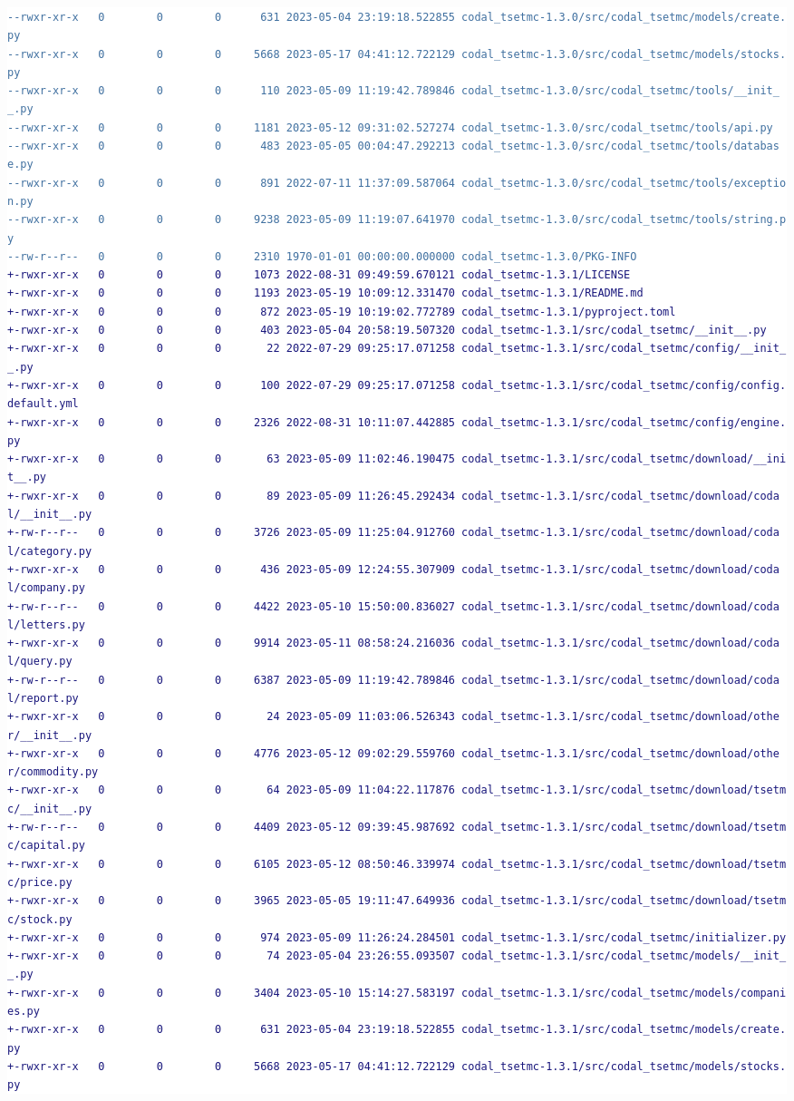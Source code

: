 ```diff
--rwxr-xr-x   0        0        0      631 2023-05-04 23:19:18.522855 codal_tsetmc-1.3.0/src/codal_tsetmc/models/create.py
--rwxr-xr-x   0        0        0     5668 2023-05-17 04:41:12.722129 codal_tsetmc-1.3.0/src/codal_tsetmc/models/stocks.py
--rwxr-xr-x   0        0        0      110 2023-05-09 11:19:42.789846 codal_tsetmc-1.3.0/src/codal_tsetmc/tools/__init__.py
--rwxr-xr-x   0        0        0     1181 2023-05-12 09:31:02.527274 codal_tsetmc-1.3.0/src/codal_tsetmc/tools/api.py
--rwxr-xr-x   0        0        0      483 2023-05-05 00:04:47.292213 codal_tsetmc-1.3.0/src/codal_tsetmc/tools/database.py
--rwxr-xr-x   0        0        0      891 2022-07-11 11:37:09.587064 codal_tsetmc-1.3.0/src/codal_tsetmc/tools/exception.py
--rwxr-xr-x   0        0        0     9238 2023-05-09 11:19:07.641970 codal_tsetmc-1.3.0/src/codal_tsetmc/tools/string.py
--rw-r--r--   0        0        0     2310 1970-01-01 00:00:00.000000 codal_tsetmc-1.3.0/PKG-INFO
+-rwxr-xr-x   0        0        0     1073 2022-08-31 09:49:59.670121 codal_tsetmc-1.3.1/LICENSE
+-rwxr-xr-x   0        0        0     1193 2023-05-19 10:09:12.331470 codal_tsetmc-1.3.1/README.md
+-rwxr-xr-x   0        0        0      872 2023-05-19 10:19:02.772789 codal_tsetmc-1.3.1/pyproject.toml
+-rwxr-xr-x   0        0        0      403 2023-05-04 20:58:19.507320 codal_tsetmc-1.3.1/src/codal_tsetmc/__init__.py
+-rwxr-xr-x   0        0        0       22 2022-07-29 09:25:17.071258 codal_tsetmc-1.3.1/src/codal_tsetmc/config/__init__.py
+-rwxr-xr-x   0        0        0      100 2022-07-29 09:25:17.071258 codal_tsetmc-1.3.1/src/codal_tsetmc/config/config.default.yml
+-rwxr-xr-x   0        0        0     2326 2022-08-31 10:11:07.442885 codal_tsetmc-1.3.1/src/codal_tsetmc/config/engine.py
+-rwxr-xr-x   0        0        0       63 2023-05-09 11:02:46.190475 codal_tsetmc-1.3.1/src/codal_tsetmc/download/__init__.py
+-rwxr-xr-x   0        0        0       89 2023-05-09 11:26:45.292434 codal_tsetmc-1.3.1/src/codal_tsetmc/download/codal/__init__.py
+-rw-r--r--   0        0        0     3726 2023-05-09 11:25:04.912760 codal_tsetmc-1.3.1/src/codal_tsetmc/download/codal/category.py
+-rwxr-xr-x   0        0        0      436 2023-05-09 12:24:55.307909 codal_tsetmc-1.3.1/src/codal_tsetmc/download/codal/company.py
+-rw-r--r--   0        0        0     4422 2023-05-10 15:50:00.836027 codal_tsetmc-1.3.1/src/codal_tsetmc/download/codal/letters.py
+-rwxr-xr-x   0        0        0     9914 2023-05-11 08:58:24.216036 codal_tsetmc-1.3.1/src/codal_tsetmc/download/codal/query.py
+-rw-r--r--   0        0        0     6387 2023-05-09 11:19:42.789846 codal_tsetmc-1.3.1/src/codal_tsetmc/download/codal/report.py
+-rwxr-xr-x   0        0        0       24 2023-05-09 11:03:06.526343 codal_tsetmc-1.3.1/src/codal_tsetmc/download/other/__init__.py
+-rwxr-xr-x   0        0        0     4776 2023-05-12 09:02:29.559760 codal_tsetmc-1.3.1/src/codal_tsetmc/download/other/commodity.py
+-rwxr-xr-x   0        0        0       64 2023-05-09 11:04:22.117876 codal_tsetmc-1.3.1/src/codal_tsetmc/download/tsetmc/__init__.py
+-rw-r--r--   0        0        0     4409 2023-05-12 09:39:45.987692 codal_tsetmc-1.3.1/src/codal_tsetmc/download/tsetmc/capital.py
+-rwxr-xr-x   0        0        0     6105 2023-05-12 08:50:46.339974 codal_tsetmc-1.3.1/src/codal_tsetmc/download/tsetmc/price.py
+-rwxr-xr-x   0        0        0     3965 2023-05-05 19:11:47.649936 codal_tsetmc-1.3.1/src/codal_tsetmc/download/tsetmc/stock.py
+-rwxr-xr-x   0        0        0      974 2023-05-09 11:26:24.284501 codal_tsetmc-1.3.1/src/codal_tsetmc/initializer.py
+-rwxr-xr-x   0        0        0       74 2023-05-04 23:26:55.093507 codal_tsetmc-1.3.1/src/codal_tsetmc/models/__init__.py
+-rwxr-xr-x   0        0        0     3404 2023-05-10 15:14:27.583197 codal_tsetmc-1.3.1/src/codal_tsetmc/models/companies.py
+-rwxr-xr-x   0        0        0      631 2023-05-04 23:19:18.522855 codal_tsetmc-1.3.1/src/codal_tsetmc/models/create.py
+-rwxr-xr-x   0        0        0     5668 2023-05-17 04:41:12.722129 codal_tsetmc-1.3.1/src/codal_tsetmc/models/stocks.py
```
